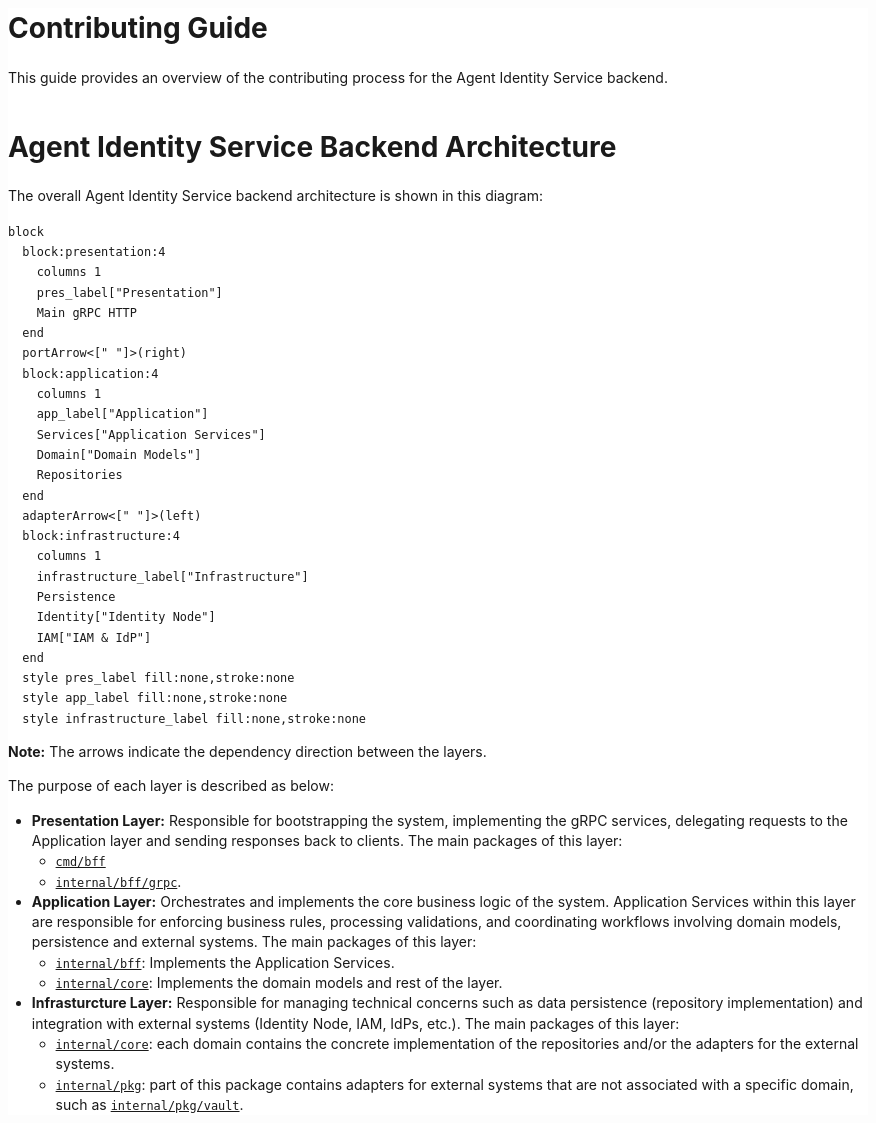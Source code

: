 # Contributing Guide

This guide provides an overview of the contributing process for the Agent Identity Service backend.

# Agent Identity Service Backend Architecture

The overall Agent Identity Service backend architecture is shown in this diagram:

```mermaid
block
  block:presentation:4
    columns 1
    pres_label["Presentation"]
    Main gRPC HTTP
  end
  portArrow<[" "]>(right)
  block:application:4
    columns 1
    app_label["Application"]
    Services["Application Services"]
    Domain["Domain Models"]
    Repositories
  end
  adapterArrow<[" "]>(left)
  block:infrastructure:4
    columns 1
    infrastructure_label["Infrastructure"]
    Persistence
    Identity["Identity Node"]
    IAM["IAM & IdP"]
  end
  style pres_label fill:none,stroke:none
  style app_label fill:none,stroke:none
  style infrastructure_label fill:none,stroke:none
```

**Note:** The arrows indicate the dependency direction between the layers.

The purpose of each layer is described as below:

- **Presentation Layer:** Responsible for bootstrapping the system, implementing the gRPC services, delegating requests to the Application layer and sending responses back to clients. The main packages of this layer:
  - [`cmd/bff`](https://github.com/agntcy/identity-service/tree/main/backend/cmd/bff)
  - [`internal/bff/grpc`](https://github.com/agntcy/identity-service/tree/main/backend/internal/bff/grpc).
- **Application Layer:** Orchestrates and implements the core business logic of the system. Application Services within this layer are responsible for enforcing business rules, processing validations, and coordinating workflows involving domain models, persistence and external systems.
The main packages of this layer:
  - [`internal/bff`](https://github.com/agntcy/identity-service/tree/main/backend/internal/bff): Implements the Application Services.
  - [`internal/core`](https://github.com/agntcy/identity-service/tree/main/backend/internal/core): Implements the domain models and rest of the layer.
- **Infrasturcture Layer:** Responsible for managing technical concerns such as data persistence (repository implementation) and integration with external systems (Identity Node, IAM, IdPs, etc.). The main packages of this layer:
  - [`internal/core`](https://github.com/agntcy/identity-service/tree/main/backend/internal/core): each domain contains the concrete implementation of the repositories and/or the adapters for the external systems.
  - [`internal/pkg`](https://github.com/agntcy/identity-service/tree/main/backend/internal/pkg): part of this package contains adapters for external systems that are not associated with a specific domain, such as [`internal/pkg/vault`](https://github.com/agntcy/identity-service/tree/main/backend/internal/pkg/vault).